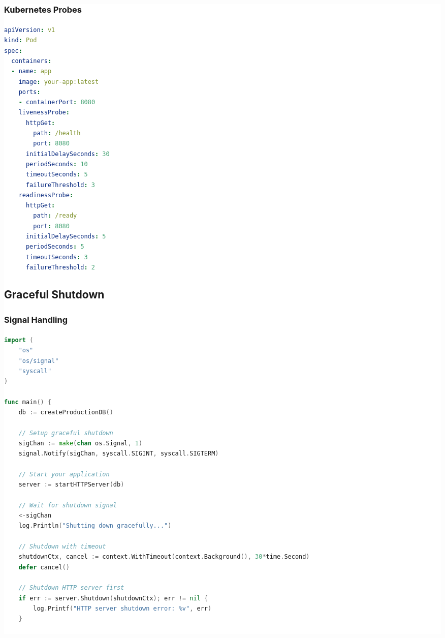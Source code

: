 ### Kubernetes Probes

```yaml
apiVersion: v1
kind: Pod
spec:
  containers:
  - name: app
    image: your-app:latest
    ports:
    - containerPort: 8080
    livenessProbe:
      httpGet:
        path: /health
        port: 8080
      initialDelaySeconds: 30
      periodSeconds: 10
      timeoutSeconds: 5
      failureThreshold: 3
    readinessProbe:
      httpGet:
        path: /ready
        port: 8080
      initialDelaySeconds: 5
      periodSeconds: 5
      timeoutSeconds: 3
      failureThreshold: 2
```

## Graceful Shutdown

### Signal Handling

```go
import (
    "os"
    "os/signal"
    "syscall"
)

func main() {
    db := createProductionDB()
    
    // Setup graceful shutdown
    sigChan := make(chan os.Signal, 1)
    signal.Notify(sigChan, syscall.SIGINT, syscall.SIGTERM)
    
    // Start your application
    server := startHTTPServer(db)
    
    // Wait for shutdown signal
    <-sigChan
    log.Println("Shutting down gracefully...")
    
    // Shutdown with timeout
    shutdownCtx, cancel := context.WithTimeout(context.Background(), 30*time.Second)
    defer cancel()
    
    // Shutdown HTTP server first
    if err := server.Shutdown(shutdownCtx); err != nil {
        log.Printf("HTTP server shutdown error: %v", err)
    }
    
```